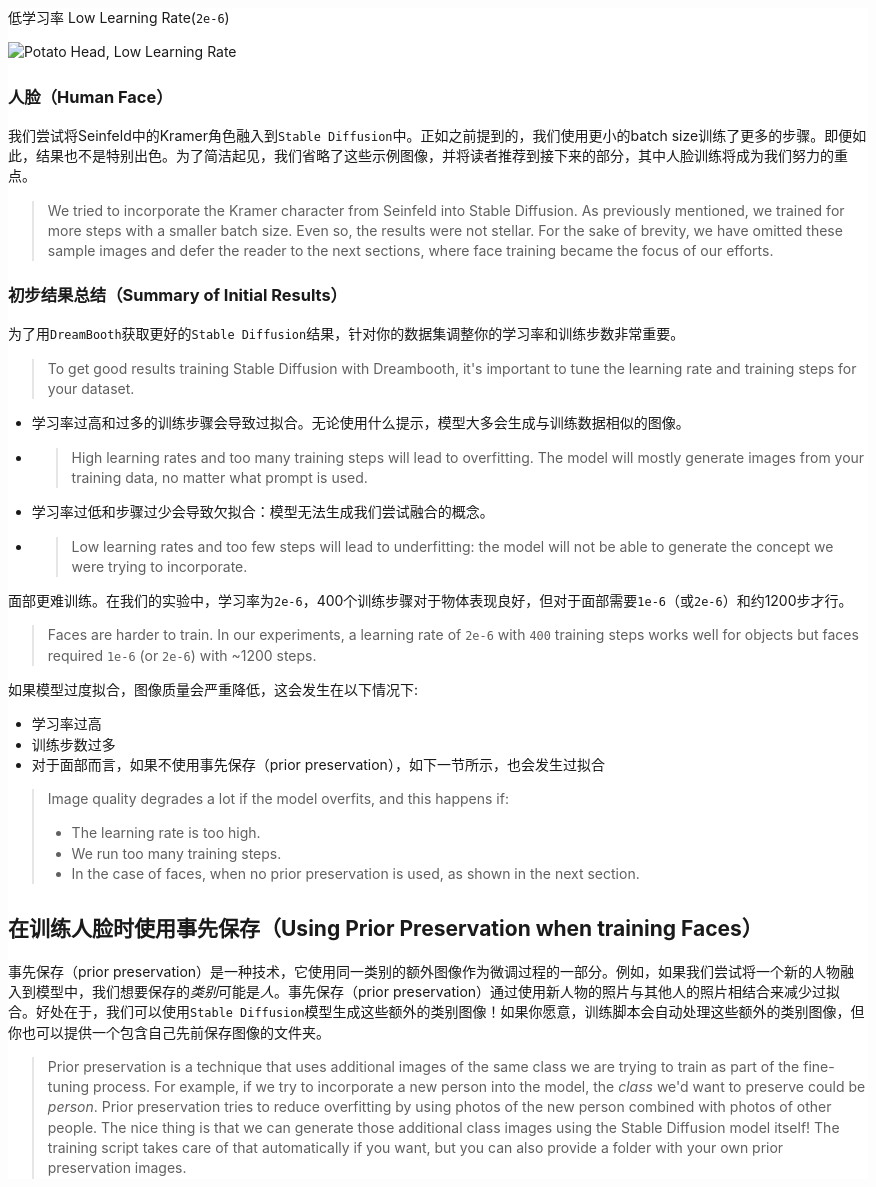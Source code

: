 低学习率 Low Learning Rate(`2e-6`)

![Potato Head, Low Learning Rate](https://huggingface.co/datasets/huggingface/documentation-images/resolve/main/blog/dreambooth-assets/6_potato_llr.jpg)

### 人脸（Human Face）

我们尝试将Seinfeld中的Kramer角色融入到`Stable Diffusion`中。正如之前提到的，我们使用更小的batch size训练了更多的步骤。即便如此，结果也不是特别出色。为了简洁起见，我们省略了这些示例图像，并将读者推荐到接下来的部分，其中人脸训练将成为我们努力的重点。

> We tried to incorporate the Kramer character from Seinfeld into Stable Diffusion. As previously mentioned, we trained for more steps with a smaller batch size. Even so, the results were not stellar. For the sake of brevity, we have omitted these sample images and defer the reader to the next sections, where face training became the focus of our efforts.

### 初步结果总结（Summary of Initial Results）

为了用`DreamBooth`获取更好的`Stable Diffusion`结果，针对你的数据集调整你的学习率和训练步数非常重要。

> To get good results training Stable Diffusion with Dreambooth, it's important to tune the learning rate and training steps for your dataset.

* 学习率过高和过多的训练步骤会导致过拟合。无论使用什么提示，模型大多会生成与训练数据相似的图像。
* > High learning rates and too many training steps will lead to overfitting. The model will mostly generate images from your training data, no matter what prompt is used.
* 学习率过低和步骤过少会导致欠拟合：模型无法生成我们尝试融合的概念。
* > Low learning rates and too few steps will lead to underfitting: the model will not be able to generate the concept we were trying to incorporate.

面部更难训练。在我们的实验中，学习率为`2e-6`，400个训练步骤对于物体表现良好，但对于面部需要`1e-6`（或`2e-6`）和约1200步才行。

> Faces are harder to train. In our experiments, a learning rate of `2e-6` with `400` training steps works well for objects but faces required `1e-6` (or `2e-6`) with ~1200 steps.

如果模型过度拟合，图像质量会严重降低，这会发生在以下情况下:

* 学习率过高
* 训练步数过多
* 对于面部而言，如果不使用事先保存（prior preservation），如下一节所示，也会发生过拟合

> Image quality degrades a lot if the model overfits, and this happens if:
> * The learning rate is too high.
> * We run too many training steps.
> * In the case of faces, when no prior preservation is used, as shown in the next section.

## 在训练人脸时使用事先保存（Using Prior Preservation when training Faces）

事先保存（prior preservation）是一种技术，它使用同一类别的额外图像作为微调过程的一部分。例如，如果我们尝试将一个新的人物融入到模型中，我们想要保存的*类别*可能是*人*。事先保存（prior preservation）通过使用新人物的照片与其他人的照片相结合来减少过拟合。好处在于，我们可以使用`Stable Diffusion`模型生成这些额外的类别图像！如果你愿意，训练脚本会自动处理这些额外的类别图像，但你也可以提供一个包含自己先前保存图像的文件夹。

> Prior preservation is a technique that uses additional images of the same class we are trying to train as part of the fine-tuning process. For example, if we try to incorporate a new person into the model, the _class_ we'd want to preserve could be _person_. Prior preservation tries to reduce overfitting by using photos of the new person combined with photos of other people. The nice thing is that we can generate those additional class images using the Stable Diffusion model itself! The training script takes care of that automatically if you want, but you can also provide a folder with your own prior preservation images.
